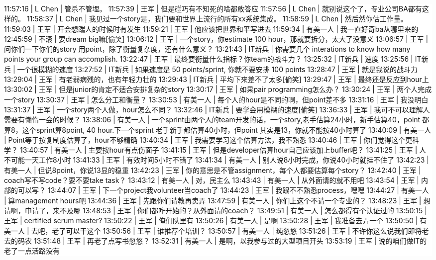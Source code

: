 11:57:16 | L Chen | 管杀不管埋。
11:57:39 | 王军 | 但是碰巧有不知死的啥都敢答应
11:57:56 | L Chen | 就别说这个了，专业公司BA都有这样的。
11:58:37 | L Chen | 我见过一个story是，我们要和世界上流行的所有xx系统集成。
11:58:59 | L Chen | 然后然你估工作量。
11:59:03 | 王军 | 开会想踹人的时候时有发生
11:59:21 | 王军 | 他应该把世界和平写进去
11:59:34 | 有美一人 | 我一直好奇ba从哪里来的
12:45:59 | 不滚 | 要dream big嘛[偷笑]
13:06:12 | 王军 | 一个story，你estimate 100 hour，那就要拆分，太大了没意义
13:06:57 | 王军 | 问你们一下你们的story 用point，除了衡量复杂度，还有什么意义？
13:21:43 | IT新兵 | 你需要几个 interations to know how many points your group can accomplish.
13:22:47 | 王军 | 最终要衡量什么指标？你team的战斗力？
13:25:32 | IT新兵 | 速度
13:25:56 | IT新兵 | 一个很模糊的速度
13:27:52 | IT新兵 | 如果速度是 50 points/sprint, 你就不要安排 100 points 
13:28:47 | 王军 | 就是我说的战斗力
13:29:04 | 王军 | 有老弱病残的，也有年轻力壮的
13:29:43 | IT新兵 | 平均下来差不了太多[偷笑]
13:29:47 | 王军 | 最终还是反应到hour上
13:30:02 | 王军 | 但是junior的肯定不适合安排复杂的story
13:30:17 | 王军 | 如果pair programming怎么办？
13:30:24 | 王军 | 两个人完成一个story
13:30:37 | 王军 | 怎么分工和衡量？
13:30:53 | 有美一人 | 每个人的hour是不同的啊，但point差不多
13:31:16 | 王军 | 我没明白
13:31:37 | 王军 | 一个story两个人做，hour怎么不同？
13:32:46 | IT新兵 | 要学会用模糊的速度[偷笑]
13:36:33 | 王军 | 我可不可以理解人需要有懒惰一会的时候？
13:38:06 | 有美一人 | 一个sprint由两个人的team开发的话，一个story,老手估算24小时，新手估算40，point 都算8，这个sprint算8point, 40 hour.下一个sprint 老手新手都估算40小时，但point 其实是13，你就不能按40小时算了
13:40:09 | 有美一人 | Point等于按复制度估算了，hour不够精确
13:40:34 | 王军 | 我需要学习这个估算方法，我不熟悉
13:40:46 | 王军 | 你们觉得这个更科学？
13:40:57 | 有美一人 | 主要按hour有点伤面子
13:41:15 | 王军 | 但是developer估算hour自己应该加上buffer吧？
13:41:25 | 王军 | 人不可能一天工作8小时
13:41:33 | 王军 | 有效时间5小时不错了
13:41:34 | 有美一人 | 别人说8小时完成，你说40小时就挂不住了
13:42:23 | 有美一人 | 但说8point，你说13显的稳重
13:42:23 | 王军 | 你的意思是不管assignment，每个人都要估算每个story？
13:42:40 | 王军 | coach写不写code？要不要take task？
13:43:12 | 有美一人 | 对，民主么
13:43:43 | 有美一人 | 从外面请的就不用吧
13:43:54 | 王军 | 内部的可以写？
13:44:07 | 王军 | 下一个project我volunteer当coach了
13:44:23 | 王军 | 我跟不不熟悉process，嘿嘿
13:44:27 | 有美一人 | 算management hours吧
13:44:36 | 王军 | 先跟你们请教再卖弄
13:47:59 | 有美一人 | 你们上这个不请一个专业的？
13:48:23 | 王军 | 想请啊，申请了，来不及哪
13:48:53 | 王军 | 你们都咋开始的？从外面请的coach？
13:49:51 | 有美一人 | 怎么都得有个认证过的
13:50:15 | 王军 | certified scrum master?
13:50:22 | 王军 | 俺们队里有
13:50:26 | 有美一人 | 是啊
13:50:28 | 王军 | 我准备去弄一个
13:50:50 | 有美一人 | 去吧，老了可以干这个
13:50:56 | 王军 | 谁推荐个培训？
13:50:57 | 有美一人 | 纯忽悠
13:51:26 | 王军 | 不许你这么说我们即将老去的码农
13:51:48 | 王军 | 再老了点写书忽悠？
13:52:31 | 有美一人 | 是啊，以我参与过的大型项目开头
13:53:19 | 王军 | 说的咱们做IT的老了一点活路没有